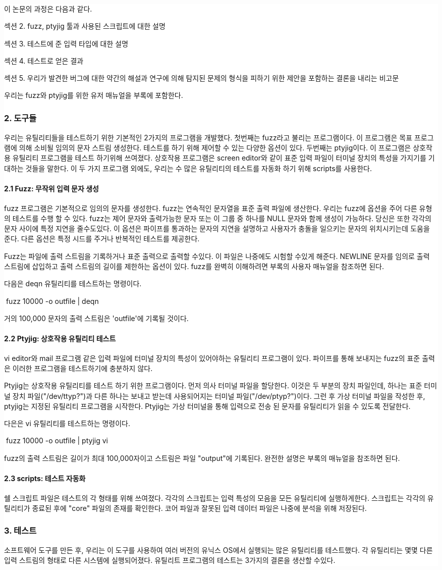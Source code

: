 이 논문의 과정은 다음과 같다.

섹션 2. fuzz, ptyjig 툴과 사용된 스크립트에 대한 설명

섹션 3. 테스트에 준 입력 타입에 대한 설명

섹션 4. 테스트로 얻은 결과

섹션 5. 우리가 발견한 버그에 대한 약간의 해설과 연구에 의해 탐지된 문제의 형식을 피하기 위한 제안을 포함하는 결론을 내리는 비고문

우리는 fuzz와 ptyjig를 위한 유저 매뉴얼을 부록에 포함한다.



### 2. 도구들

우리는 유틸리티들을 테스트하기 위한 기본적인 2가지의 프로그램을 개발했다. 첫번째는 fuzz라고 불리는 프로그램이다. 이 프로그램은 목표 프로그램에 의해 소비될 임의의 문자 스트림 생성한다. 테스트를 하기 위해 제어할 수 있는 다양한 옵션이 있다. 두번째는 ptyjig이다. 이 프로그램은 상호작용 유틸리티 프로그램을 테스트 하기위해 쓰여졌다. 상호작용 프로그램은 screen editor와 같이 표준 입력 파일이 터미널 장치의 특성을 가지기를 기대하는 것들을 말한다. 이 두 가지 프로그램 외에도, 우리는 수 많은 유틸리티의 테스트를 자동화 하기 위해 scripts를 사용한다.

#### 2.1 Fuzz: 무작위 입력 문자 생성

fuzz 프로그램은 기본적으로 임의의 문자를 생성한다. fuzz는 연속적인 문자열을 표준 출력 파일에 생산한다. 우리는 fuzz에 옵션을 주어 다른 유형의 테스트를 수행 할 수 있다. fuzz는 제어 문자와 출력가능한 문자 또는 이 그룹 중 하나를 NULL 문자와 함께 생성이 가능하다. 당신은 또한 각각의 문자 사이에 특정 지연을 줄수도있다. 이 옵션은 파이프를 통과하는 문자의 지연을 설명하고 사용자가 충돌을 일으키는 문자의 위치시키는데 도움을 준다. 다른 옵션은 특정 시드를 주거나 반복적인 테스트를 제공한다.

Fuzz는 파일에 출력 스트림을 기록하거나 표준 출력으로 출력할 수있다. 이 파일은 나중에도 시험할 수있게 해준다.  NEWLINE 문자를 임의로 출력 스트림에 삽입하고 출력 스트림의 길이를 제한하는 옵션이 있다. fuzz를 완벽히 이해하려면 부록의 사용자 매뉴얼을 참조하면 된다.

다음은 deqn 유틸리티를 테스트하는 명령이다.

​	fuzz 10000 -o outfile | deqn

거의 100,000 문자의 출력 스트림은 'outfile'에 기록될 것이다.

#### 2.2 Ptyjig: 상호작용 유틸리티 테스트

vi editor와 mail 프로그램 같은 입력 파일에 터미널 장치의 특성이 있어야하는 유틸리티 프로그램이 있다. 파이프를 통해 보내지는 fuzz의 표준 출력은 이러한 프로그램을 테스트하기에 충분하지 않다.

Ptyjig는 상호작용 유틸리티를 테스트 하기 위한 프로그램이다. 먼저 의사 터미널 파일을 할당한다. 이것은 두 부분의 장치 파일인데, 하나는 표준 터미널 장치 파일("/dev/ttyp?")과 다른 하나는 보내고 받는데 사용되어지는 터미널 파일("/dev/ptyp?")이다. 그런 후 가상 터미널 파일을 작성한 후, ptyjig는 지정된 유틸리티 프로그램을 시작한다. Ptyjig는 가상 터미널을 통해 입력으로 전송 된 문자를 유틸리티가 읽을 수 있도록 전달한다.

다은은 vi 유틸리티를 테스트하는 명령이다.

​	fuzz 10000 -o outfile | ptyjig vi

fuzz의 출력 스트림은 길이가 최대 100,000자이고 스트림은 파일 "output"에 기록된다. 완전한 설명은 부록의 매뉴얼을 참조하면 된다.

#### 2.3 scripts: 테스트 자동화

쉘 스크립트 파일은 테스트의 각 형태를 위해 쓰여졌다. 각각의 스크립트는 입력 특성의 모음을 모든 유틸리티에 실행하게한다. 스크립트는 각각의 유틸리티가 종료된 후에 "core" 파일의 존재를 확인한다. 코어 파일과 잘못된 입력 데이터 파일은 나중에 분석을 위해 저장된다.



### 3. 테스트

소프트웨어 도구를 만든 후, 우리는 이 도구를 사용하여 여러 버전의 유닉스 OS에서 실행되는 많은 유틸리티를 테스트했다. 각 유틸리티는 몇몇 다른 입력 스트림의 형태로 다른 시스템에 실행되어졌다. 유틸리트 프로그램의 테스트는 3가지의 결론을 생산할 수있다. 
